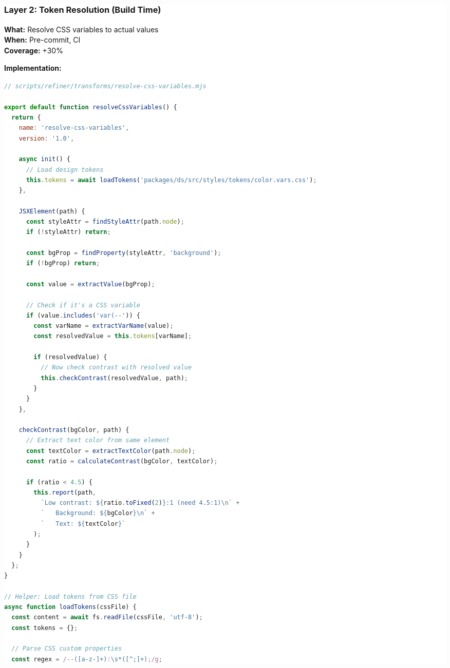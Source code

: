 ### Layer 2: Token Resolution (Build Time)
**What:** Resolve CSS variables to actual values  
**When:** Pre-commit, CI  
**Coverage:** +30%

**Implementation:**
```javascript
// scripts/refiner/transforms/resolve-css-variables.mjs

export default function resolveCssVariables() {
  return {
    name: 'resolve-css-variables',
    version: '1.0',
    
    async init() {
      // Load design tokens
      this.tokens = await loadTokens('packages/ds/src/styles/tokens/color.vars.css');
    },
    
    JSXElement(path) {
      const styleAttr = findStyleAttr(path.node);
      if (!styleAttr) return;
      
      const bgProp = findProperty(styleAttr, 'background');
      if (!bgProp) return;
      
      const value = extractValue(bgProp);
      
      // Check if it's a CSS variable
      if (value.includes('var(--')) {
        const varName = extractVarName(value);
        const resolvedValue = this.tokens[varName];
        
        if (resolvedValue) {
          // Now check contrast with resolved value
          this.checkContrast(resolvedValue, path);
        }
      }
    },
    
    checkContrast(bgColor, path) {
      // Extract text color from same element
      const textColor = extractTextColor(path.node);
      const ratio = calculateContrast(bgColor, textColor);
      
      if (ratio < 4.5) {
        this.report(path, 
          `Low contrast: ${ratio.toFixed(2)}:1 (need 4.5:1)\n` +
          `   Background: ${bgColor}\n` +
          `   Text: ${textColor}`
        );
      }
    }
  };
}

// Helper: Load tokens from CSS file
async function loadTokens(cssFile) {
  const content = await fs.readFile(cssFile, 'utf-8');
  const tokens = {};
  
  // Parse CSS custom properties
  const regex = /--([a-z-]+):\s*([^;]+);/g;
```